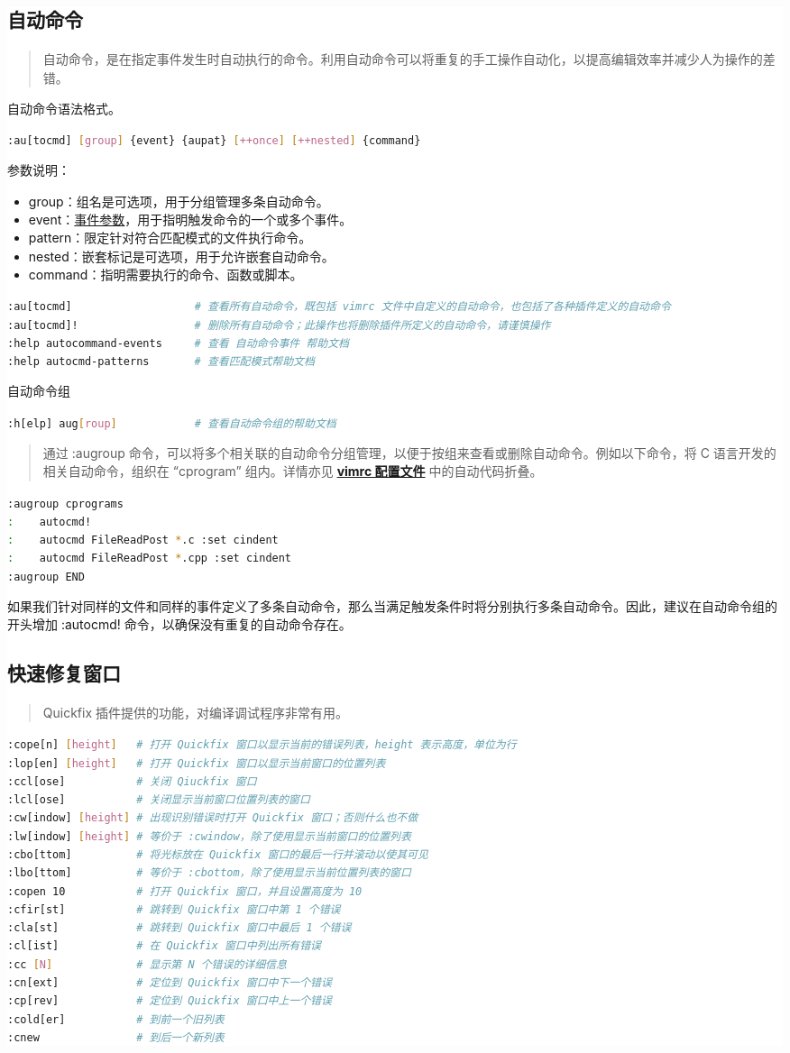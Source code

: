 
## 自动命令

> 自动命令，是在指定事件发生时自动执行的命令。利用自动命令可以将重复的手工操作自动化，以提高编辑效率并减少人为操作的差错。

自动命令语法格式。

```bash
:au[tocmd] [group] {event} {aupat} [++once] [++nested] {command}
```

参数说明：

- group：组名是可选项，用于分组管理多条自动命令。
- event：[事件参数](resources/vim-events-type.jpg)，用于指明触发命令的一个或多个事件。
- pattern：限定针对符合匹配模式的文件执行命令。
- nested：嵌套标记是可选项，用于允许嵌套自动命令。
- command：指明需要执行的命令、函数或脚本。

```bash
:au[tocmd]                   # 查看所有自动命令，既包括 vimrc 文件中自定义的自动命令，也包括了各种插件定义的自动命令
:au[tocmd]!                  # 删除所有自动命令；此操作也将删除插件所定义的自动命令，请谨慎操作
:help autocommand-events     # 查看 自动命令事件 帮助文档
:help autocmd-patterns       # 查看匹配模式帮助文档
```

自动命令组

```bash
:h[elp] aug[roup]            # 查看自动命令组的帮助文档
```

> 通过 :augroup 命令，可以将多个相关联的自动命令分组管理，以便于按组来查看或删除自动命令。例如以下命令，将 C 语言开发的相关自动命令，组织在 “cprogram” 组内。详情亦见 **[vimrc 配置文件](./vimrc)** 中的自动代码折叠。

```bash
:augroup cprograms
:    autocmd!
:    autocmd FileReadPost *.c :set cindent
:    autocmd FileReadPost *.cpp :set cindent
:augroup END
```

如果我们针对同样的文件和同样的事件定义了多条自动命令，那么当满足触发条件时将分别执行多条自动命令。因此，建议在自动命令组的开头增加 :autocmd! 命令，以确保没有重复的自动命令存在。



## 快速修复窗口

> Quickfix 插件提供的功能，对编译调试程序非常有用。

```bash
:cope[n] [height]   # 打开 Quickfix 窗口以显示当前的错误列表，height 表示高度，单位为行
:lop[en] [height]   # 打开 Quickfix 窗口以显示当前窗口的位置列表
:ccl[ose]           # 关闭 Qiuckfix 窗口
:lcl[ose]           # 关闭显示当前窗口位置列表的窗口
:cw[indow] [height] # 出现识别错误时打开 Quickfix 窗口；否则什么也不做
:lw[indow] [height] # 等价于 :cwindow，除了使用显示当前窗口的位置列表
:cbo[ttom]          # 将光标放在 Quickfix 窗口的最后一行并滚动以使其可见
:lbo[ttom]          # 等价于 :cbottom，除了使用显示当前位置列表的窗口
:copen 10           # 打开 Quickfix 窗口，并且设置高度为 10
:cfir[st]           # 跳转到 Quickfix 窗口中第 1 个错误
:cla[st]            # 跳转到 Quickfix 窗口中最后 1 个错误
:cl[ist]            # 在 Quickfix 窗口中列出所有错误
:cc [N]             # 显示第 N 个错误的详细信息
:cn[ext]            # 定位到 Quickfix 窗口中下一个错误
:cp[rev]            # 定位到 Quickfix 窗口中上一个错误
:cold[er]           # 到前一个旧列表
:cnew               # 到后一个新列表
```

